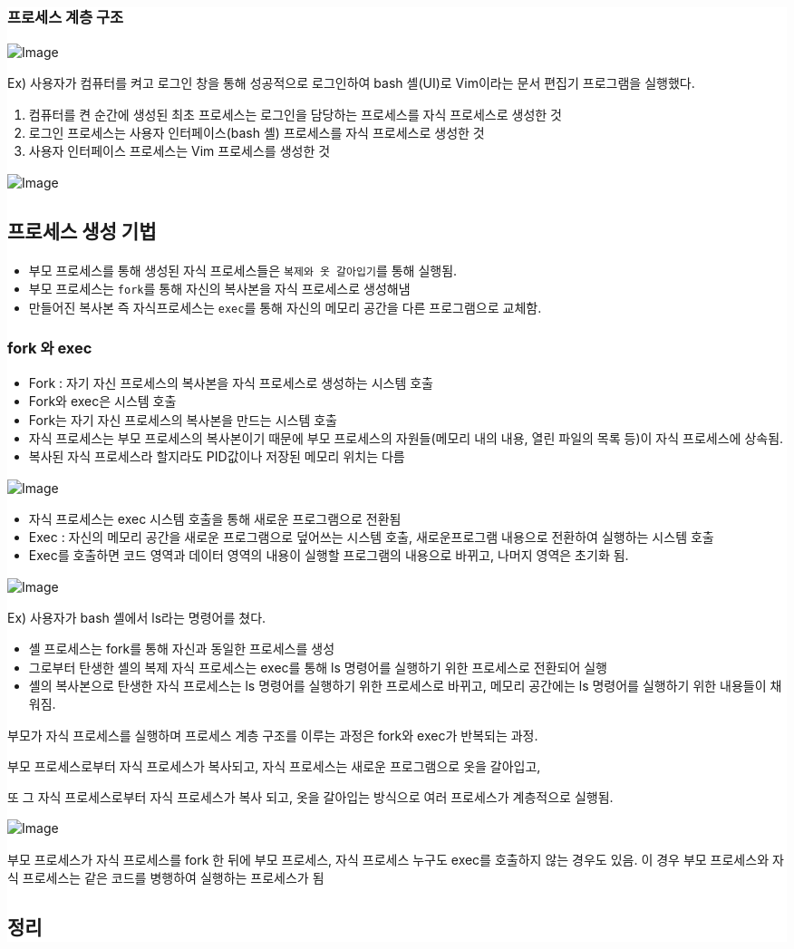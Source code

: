 ### 프로세스 계층 구조

![Image](https://github.com/user-attachments/assets/f761fa7b-24dd-4f78-a956-4256e10dc985)

Ex) 사용자가 컴퓨터를 켜고 로그인 창을 통해 성공적으로 로그인하여 bash 셸(UI)로 Vim이라는 문서 편집기 프로그램을 실행했다.

1. 컴퓨터를 켠 순간에 생성된 최초 프로세스는 로그인을 담당하는 프로세스를 자식 프로세스로 생성한 것
2. 로그인 프로세스는 사용자 인터페이스(bash 셸) 프로세스를 자식 프로세스로 생성한 것
3. 사용자 인터페이스 프로세스는 Vim 프로세스를 생성한 것

![Image](https://github.com/user-attachments/assets/adeed54e-f6e4-4288-a03c-d360ec6aef1f)

## 프로세스 생성 기법

- 부모 프로세스를 통해 생성된 자식 프로세스들은 `복제와 옷 갈아입기`를 통해 실행됨.
- 부모 프로세스는 `fork`를 통해 자신의 복사본을 자식 프로세스로 생성해냄
- 만들어진 복사본 즉 자식프로세스는 `exec`를 통해 자신의 메모리 공간을 다른 프로그램으로 교체함.

### fork 와 exec

- Fork : 자기 자신 프로세스의 복사본을 자식 프로세스로 생성하는 시스템 호출
- Fork와 exec은 시스템 호출
- Fork는 자기 자신 프로세스의 복사본을 만드는 시스템 호출
- 자식 프로세스는 부모 프로세스의 복사본이기 때문에 부모 프로세스의 자원들(메모리 내의 내용, 열린 파일의 목록 등)이 자식 프로세스에 상속됨.
- 복사된 자식 프로세스라 할지라도 PID값이나 저장된 메모리 위치는 다름

![Image](https://github.com/user-attachments/assets/df27026e-5a3f-44bc-8a3b-c00c2136e8c2)

- 자식 프로세스는 exec 시스템 호출을 통해 새로운 프로그램으로 전환됨
- Exec : 자신의 메모리 공간을 새로운 프로그램으로 덮어쓰는 시스템 호출, 새로운프로그램 내용으로 전환하여 실행하는 시스템 호출
- Exec를 호출하면 코드 영역과 데이터 영역의 내용이 실행할 프로그램의 내용으로 바뀌고, 나머지 영역은 초기화 됨.

![Image](https://github.com/user-attachments/assets/f3cfa3b2-3678-4ba6-9e42-008ff381ce28)

Ex) 사용자가 bash 셸에서 ls라는 명령어를 쳤다.

- 셸 프로세스는 fork를 통해 자신과 동일한 프로세스를 생성
- 그로부터 탄생한 셸의 복제 자식 프로세스는 exec를 통해 ls 명령어를 실행하기 위한 프로세스로 전환되어 실행
- 셸의 복사본으로 탄생한 자식 프로세스는 ls 명령어를 실행하기 위한 프로세스로 바뀌고, 메모리 공간에는 ls 명령어를 실행하기 위한 내용들이 채워짐.

부모가 자식 프로세스를 실행하며 프로세스 계층 구조를 이루는 과정은 fork와 exec가 반복되는 과정.

부모 프로세스로부터 자식 프로세스가 복사되고, 자식 프로세스는 새로운 프로그램으로 옷을 갈아입고,

또 그 자식 프로세스로부터 자식 프로세스가 복사 되고, 옷을 갈아입는 방식으로 여러 프로세스가 계층적으로 실행됨.

![Image](https://github.com/user-attachments/assets/9ba58a2b-41f4-468d-a598-7eb379996a5a)

부모 프로세스가 자식 프로세스를 fork 한 뒤에 부모 프로세스, 자식 프로세스 누구도 exec를 호출하지 않는 경우도 있음. 이 경우 부모 프로세스와 자식 프로세스는 같은 코드를 병행하여 실행하는 프로세스가 됨

## 정리
